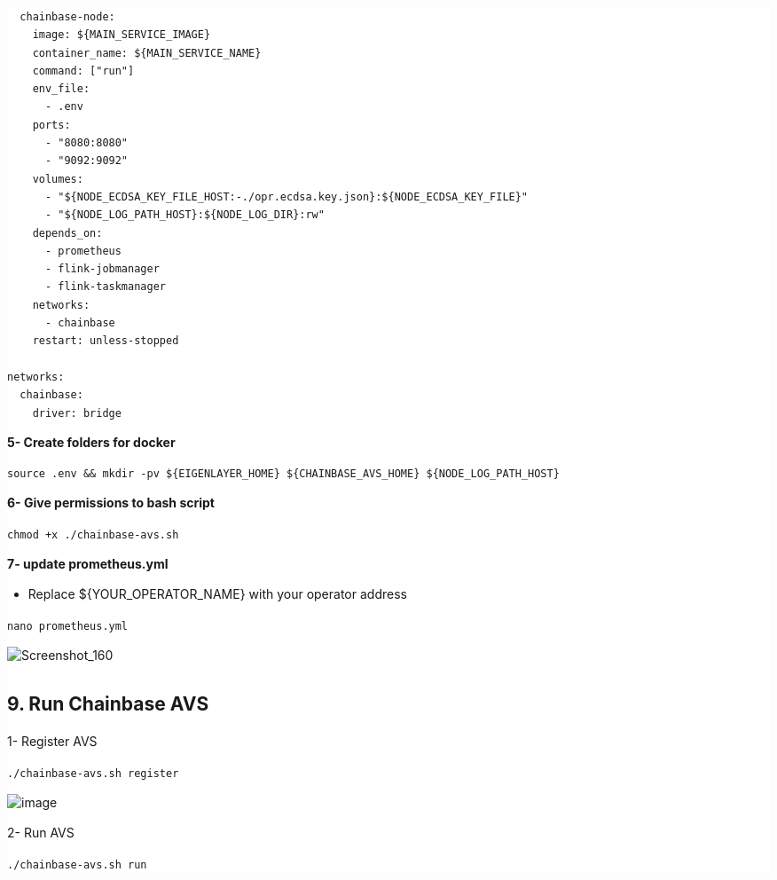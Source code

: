 ```
  chainbase-node:
    image: ${MAIN_SERVICE_IMAGE}
    container_name: ${MAIN_SERVICE_NAME}
    command: ["run"]
    env_file:
      - .env
    ports:
      - "8080:8080"
      - "9092:9092"
    volumes:
      - "${NODE_ECDSA_KEY_FILE_HOST:-./opr.ecdsa.key.json}:${NODE_ECDSA_KEY_FILE}"
      - "${NODE_LOG_PATH_HOST}:${NODE_LOG_DIR}:rw"
    depends_on:
      - prometheus
      - flink-jobmanager
      - flink-taskmanager
    networks:
      - chainbase
    restart: unless-stopped

networks:
  chainbase:
    driver: bridge
```

**5- Create folders for docker**
```console
source .env && mkdir -pv ${EIGENLAYER_HOME} ${CHAINBASE_AVS_HOME} ${NODE_LOG_PATH_HOST}
```

**6- Give permissions to bash script**
```console
chmod +x ./chainbase-avs.sh
```

**7- update prometheus.yml**
* Replace ${YOUR_OPERATOR_NAME} with your operator address
```console
nano prometheus.yml
```

![Screenshot_160](https://github.com/user-attachments/assets/ef211b71-7d62-47d5-ad67-64c39387287b)

## 9. Run Chainbase AVS
1- Register AVS
```console
./chainbase-avs.sh register
```

![image](https://github.com/user-attachments/assets/167edddf-b49b-481c-820e-e199a15092da)

2- Run AVS
```
./chainbase-avs.sh run
```
